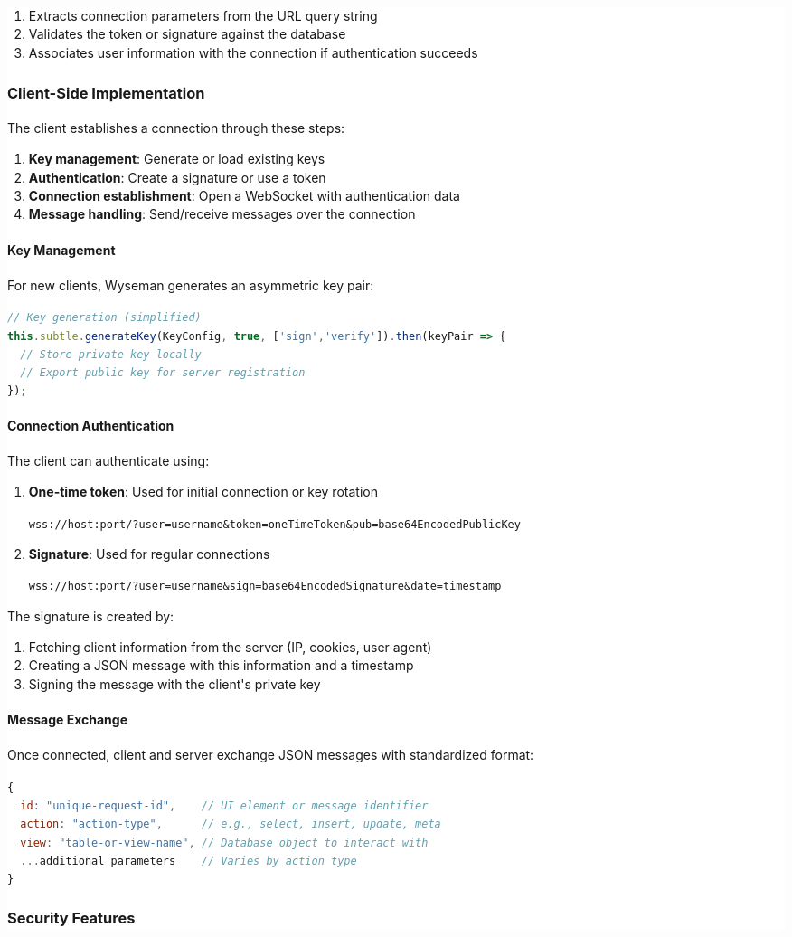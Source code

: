 1. Extracts connection parameters from the URL query string
2. Validates the token or signature against the database
3. Associates user information with the connection if authentication succeeds

### Client-Side Implementation

The client establishes a connection through these steps:

1. **Key management**: Generate or load existing keys
2. **Authentication**: Create a signature or use a token
3. **Connection establishment**: Open a WebSocket with authentication data
4. **Message handling**: Send/receive messages over the connection

#### Key Management

For new clients, Wyseman generates an asymmetric key pair:

```javascript
// Key generation (simplified)
this.subtle.generateKey(KeyConfig, true, ['sign','verify']).then(keyPair => {
  // Store private key locally
  // Export public key for server registration
});
```

#### Connection Authentication

The client can authenticate using:

1. **One-time token**: Used for initial connection or key rotation
   ```
   wss://host:port/?user=username&token=oneTimeToken&pub=base64EncodedPublicKey
   ```

2. **Signature**: Used for regular connections
   ```
   wss://host:port/?user=username&sign=base64EncodedSignature&date=timestamp
   ```

The signature is created by:
1. Fetching client information from the server (IP, cookies, user agent)
2. Creating a JSON message with this information and a timestamp
3. Signing the message with the client's private key

#### Message Exchange

Once connected, client and server exchange JSON messages with standardized format:

```javascript
{
  id: "unique-request-id",    // UI element or message identifier
  action: "action-type",      // e.g., select, insert, update, meta
  view: "table-or-view-name", // Database object to interact with
  ...additional parameters    // Varies by action type
}
```

### Security Features
